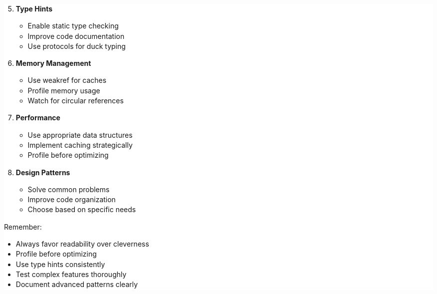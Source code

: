 5. **Type Hints**
   - Enable static type checking
   - Improve code documentation
   - Use protocols for duck typing

6. **Memory Management**
   - Use weakref for caches
   - Profile memory usage
   - Watch for circular references

7. **Performance**
   - Use appropriate data structures
   - Implement caching strategically
   - Profile before optimizing

8. **Design Patterns**
   - Solve common problems
   - Improve code organization
   - Choose based on specific needs

Remember:
- Always favor readability over cleverness
- Profile before optimizing
- Use type hints consistently
- Test complex features thoroughly
- Document advanced patterns clearly
